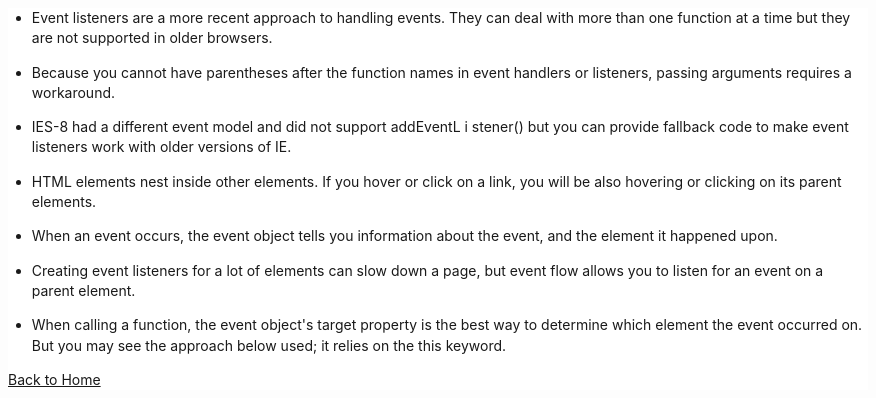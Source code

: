 * Event listeners are a more recent approach to handling events. They can deal with more than one function at a time but they are not supported in older browsers.

* Because you cannot have parentheses after the function names in event handlers or listeners, passing arguments requires a workaround.

* IES-8 had a different event model and did not support addEventL i stener() but you can provide fallback code to make event listeners work with older versions of IE.

* HTML elements nest inside other elements. If you hover or click on a link, you will be also hovering or clicking on its parent elements.

* When an event occurs, the event object tells you information about the event, and the element it happened upon.

* Creating event listeners for a lot of elements can slow down a page, but event flow allows you to listen for an event on a parent element.

* When calling a function, the event object's target property is the best way to determine which element the event occurred on. But you may see the approach below used; it relies on the this keyword.

[Back to Home](README.md)
